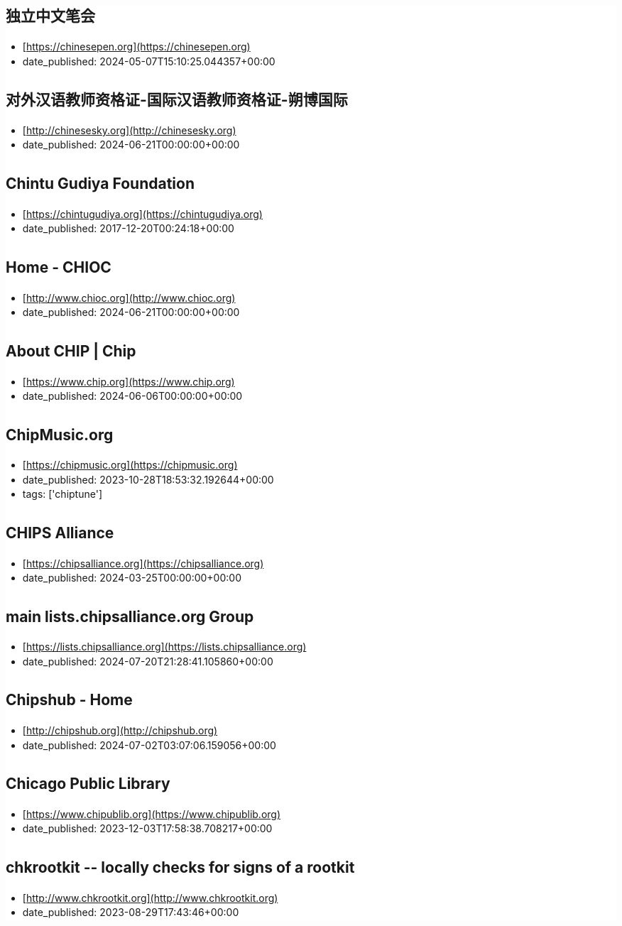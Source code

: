  ## 独立中文笔会
 - [https://chinesepen.org](https://chinesepen.org)
 - date_published: 2024-05-07T15:10:25.044357+00:00

 ## 对外汉语教师资格证-国际汉语教师资格证-朔博国际
 - [http://chinesesky.org](http://chinesesky.org)
 - date_published: 2024-06-21T00:00:00+00:00

 ## Chintu Gudiya Foundation
 - [https://chintugudiya.org](https://chintugudiya.org)
 - date_published: 2017-12-20T00:24:18+00:00

 ## Home - CHIOC
 - [http://www.chioc.org](http://www.chioc.org)
 - date_published: 2024-06-21T00:00:00+00:00

 ## About CHIP | Chip
 - [https://www.chip.org](https://www.chip.org)
 - date_published: 2024-06-06T00:00:00+00:00

 ## ChipMusic.org
 - [https://chipmusic.org](https://chipmusic.org)
 - date_published: 2023-10-28T18:53:32.192644+00:00
 - tags: ['chiptune']

 ## CHIPS Alliance
 - [https://chipsalliance.org](https://chipsalliance.org)
 - date_published: 2024-03-25T00:00:00+00:00

 ## main lists.chipsalliance.org Group
 - [https://lists.chipsalliance.org](https://lists.chipsalliance.org)
 - date_published: 2024-07-20T21:28:41.105860+00:00

 ## Chipshub - Home
 - [http://chipshub.org](http://chipshub.org)
 - date_published: 2024-07-02T03:07:06.159056+00:00

 ## Chicago Public Library
 - [https://www.chipublib.org](https://www.chipublib.org)
 - date_published: 2023-12-03T17:58:38.708217+00:00

 ## chkrootkit -- locally checks for signs of a rootkit
 - [http://www.chkrootkit.org](http://www.chkrootkit.org)
 - date_published: 2023-08-29T17:43:46+00:00
